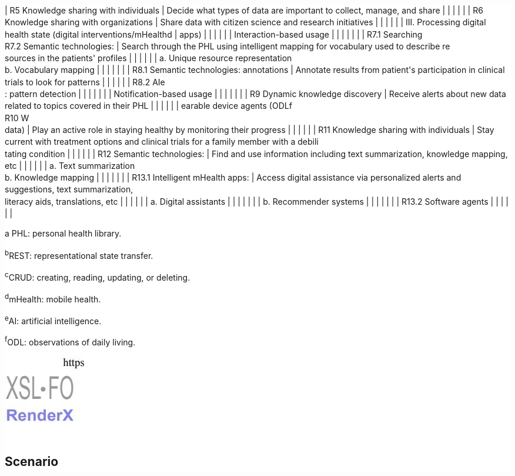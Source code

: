 | R5 Knowledge sharing with individuals                                                   | Decide what types of data are important to collect, manage, and share                                                                                                      |  |  |  |  |
| R6 Knowledge sharing with organizations                                                 | Share data with citizen science and research initiatives                                                                                                                   |  |  |  |  |
| III. Processing digital health state (digital interventions/mHealthd                    | apps)                                                                                                                                                                      |  |  |  |  |
| Interaction-based usage                                                                 |                                                                                                                                                                            |  |  |  |  |
| R7.1 Searching<br>R7.2 Semantic technologies:                                           | Search through the PHL using intelligent mapping for vocabulary used to describe re<br>sources in the patients' profiles                                                   |  |  |  |  |
| a. Unique resource representation<br>b. Vocabulary mapping                              |                                                                                                                                                                            |  |  |  |  |
| R8.1 Semantic technologies: annotations                                                 | Annotate results from patient's participation in clinical trials to look for patterns                                                                                      |  |  |  |  |
| R8.2 AIe<br>: pattern detection                                                         |                                                                                                                                                                            |  |  |  |  |
| Notification-based usage                                                                |                                                                                                                                                                            |  |  |  |  |
| R9 Dynamic knowledge discovery                                                          | Receive alerts about new data related to topics covered in their PHL                                                                                                       |  |  |  |  |
| earable device agents (ODLf<br>R10 W<br>data)                                           | Play an active role in staying healthy by monitoring their progress                                                                                                        |  |  |  |  |
| R11 Knowledge sharing with individuals                                                  | Stay current with treatment options and clinical trials for a family member with a debili<br>tating condition                                                              |  |  |  |  |
| R12 Semantic technologies:                                                              | Find and use information including text summarization, knowledge mapping, etc                                                                                              |  |  |  |  |
| a. Text summarization<br>b. Knowledge mapping                                           |                                                                                                                                                                            |  |  |  |  |
| R13.1 Intelligent mHealth apps:                                                         | Access digital assistance via personalized alerts and suggestions, text summarization,<br>literacy aids, translations, etc                                                 |  |  |  |  |
| a. Digital assistants                                                                   |                                                                                                                                                                            |  |  |  |  |
| b. Recommender systems                                                                  |                                                                                                                                                                            |  |  |  |  |
| R13.2 Software agents                                                                   |                                                                                                                                                                            |  |  |  |  |

a PHL: personal health library.

<sup>b</sup>REST: representational state transfer.

<sup>c</sup>CRUD: creating, reading, updating, or deleting.

<sup>d</sup>mHealth: mobile health.

<sup>e</sup>AI: artificial intelligence.

<sup>f</sup>ODL: observations of daily living.

![](_page_6_Picture_10.jpeg)


## Scenario
